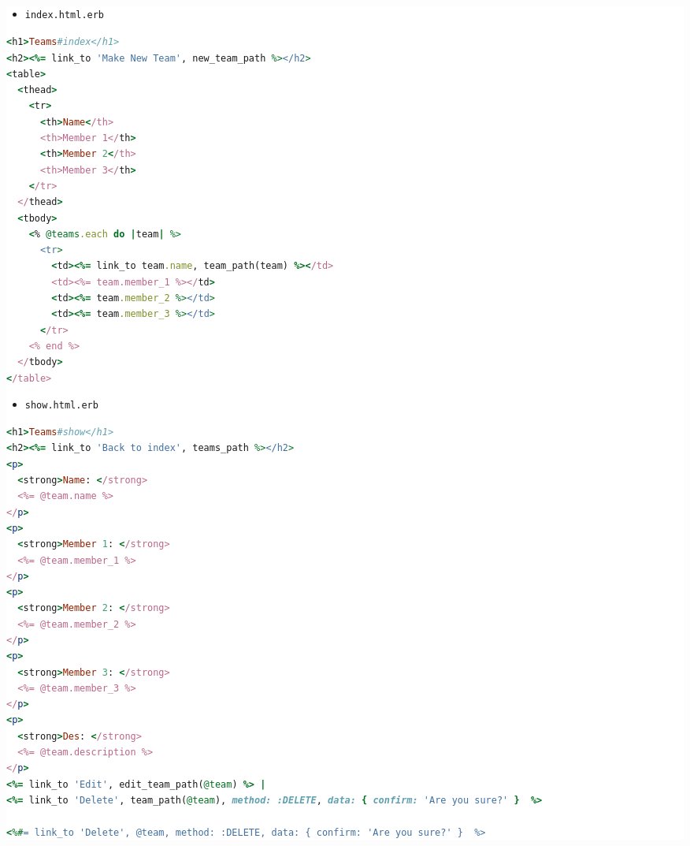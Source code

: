 - `index.html.erb`

```ruby
<h1>Teams#index</h1>
<h2><%= link_to 'Make New Team', new_team_path %></h2>
<table>
  <thead>
    <tr>
      <th>Name</th>
      <th>Member 1</th>
      <th>Member 2</th>
      <th>Member 3</th>
    </tr>
  </thead>
  <tbody>
    <% @teams.each do |team| %>
      <tr>
        <td><%= link_to team.name, team_path(team) %></td>
        <td><%= team.member_1 %></td>
        <td><%= team.member_2 %></td>
        <td><%= team.member_3 %></td>
      </tr>
    <% end %>
  </tbody>
</table>
```

- `show.html.erb`

```ruby
<h1>Teams#show</h1>
<h2><%= link_to 'Back to index', teams_path %></h2>
<p>
  <strong>Name: </strong>
  <%= @team.name %>
</p>
<p>
  <strong>Member 1: </strong>
  <%= @team.member_1 %>
</p>
<p>
  <strong>Member 2: </strong>
  <%= @team.member_2 %>
</p>
<p>
  <strong>Member 3: </strong>
  <%= @team.member_3 %>
</p>
<p>
  <strong>Des: </strong>
  <%= @team.description %>
</p>
<%= link_to 'Edit', edit_team_path(@team) %> | 
<%= link_to 'Delete', team_path(@team), method: :DELETE, data: { confirm: 'Are you sure?' }  %>

<%#= link_to 'Delete', @team, method: :DELETE, data: { confirm: 'Are you sure?' }  %>
```
